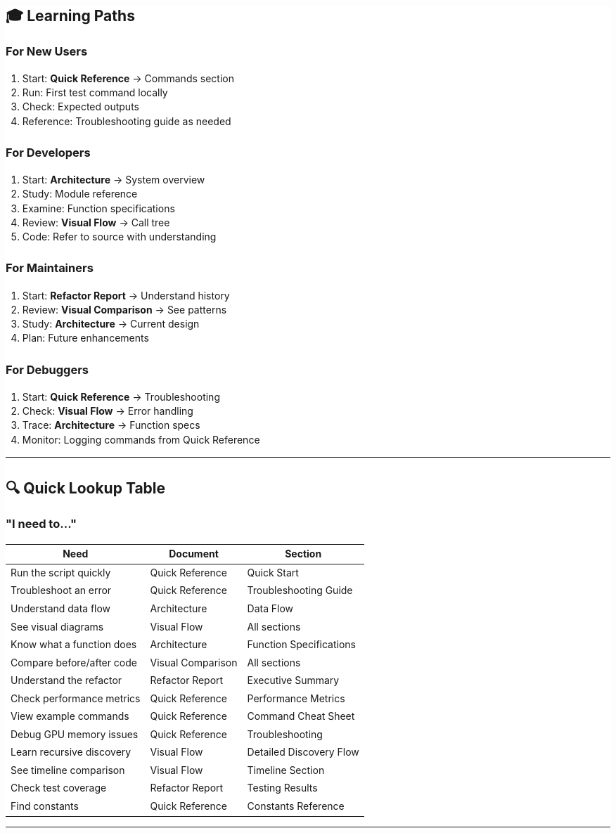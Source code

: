 
## 🎓 Learning Paths

### For New Users
1. Start: **Quick Reference** → Commands section
2. Run: First test command locally
3. Check: Expected outputs
4. Reference: Troubleshooting guide as needed

### For Developers
1. Start: **Architecture** → System overview
2. Study: Module reference
3. Examine: Function specifications
4. Review: **Visual Flow** → Call tree
5. Code: Refer to source with understanding

### For Maintainers
1. Start: **Refactor Report** → Understand history
2. Review: **Visual Comparison** → See patterns
3. Study: **Architecture** → Current design
4. Plan: Future enhancements

### For Debuggers
1. Start: **Quick Reference** → Troubleshooting
2. Check: **Visual Flow** → Error handling
3. Trace: **Architecture** → Function specs
4. Monitor: Logging commands from Quick Reference

---

## 🔍 Quick Lookup Table

### "I need to..."

| Need | Document | Section |
|------|----------|---------|
| Run the script quickly | Quick Reference | Quick Start |
| Troubleshoot an error | Quick Reference | Troubleshooting Guide |
| Understand data flow | Architecture | Data Flow |
| See visual diagrams | Visual Flow | All sections |
| Know what a function does | Architecture | Function Specifications |
| Compare before/after code | Visual Comparison | All sections |
| Understand the refactor | Refactor Report | Executive Summary |
| Check performance metrics | Quick Reference | Performance Metrics |
| View example commands | Quick Reference | Command Cheat Sheet |
| Debug GPU memory issues | Quick Reference | Troubleshooting |
| Learn recursive discovery | Visual Flow | Detailed Discovery Flow |
| See timeline comparison | Visual Flow | Timeline Section |
| Check test coverage | Refactor Report | Testing Results |
| Find constants | Quick Reference | Constants Reference |

---